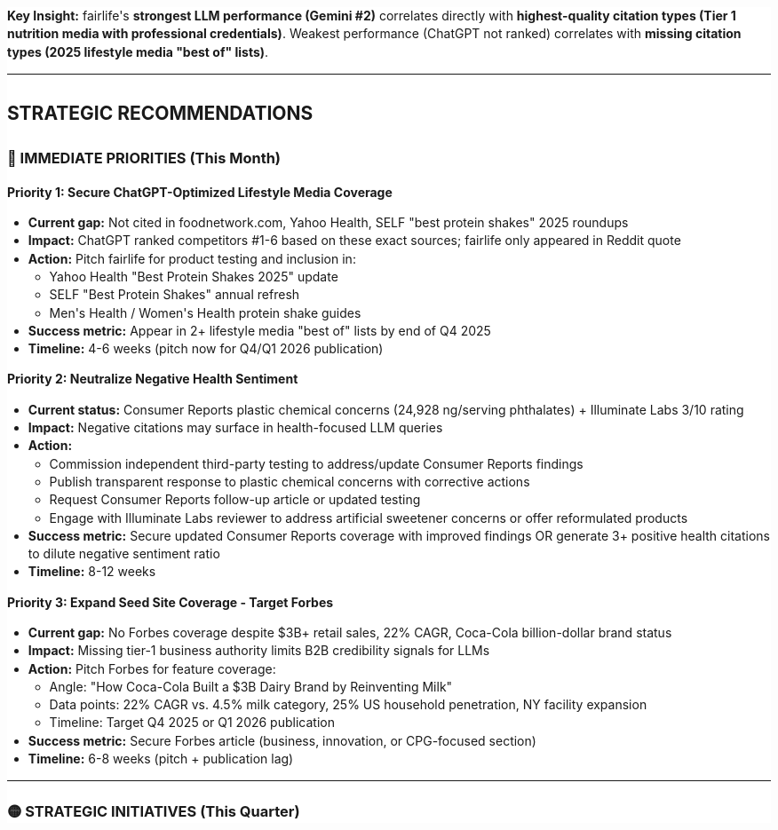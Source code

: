 **Key Insight:** fairlife's **strongest LLM performance (Gemini #2)** correlates directly with **highest-quality citation types (Tier 1 nutrition media with professional credentials)**. Weakest performance (ChatGPT not ranked) correlates with **missing citation types (2025 lifestyle media "best of" lists)**.

---

## STRATEGIC RECOMMENDATIONS

### 🔴 IMMEDIATE PRIORITIES (This Month)

**Priority 1: Secure ChatGPT-Optimized Lifestyle Media Coverage**
- **Current gap:** Not cited in foodnetwork.com, Yahoo Health, SELF "best protein shakes" 2025 roundups
- **Impact:** ChatGPT ranked competitors #1-6 based on these exact sources; fairlife only appeared in Reddit quote
- **Action:** Pitch fairlife for product testing and inclusion in:
  - Yahoo Health "Best Protein Shakes 2025" update
  - SELF "Best Protein Shakes" annual refresh
  - Men's Health / Women's Health protein shake guides
- **Success metric:** Appear in 2+ lifestyle media "best of" lists by end of Q4 2025
- **Timeline:** 4-6 weeks (pitch now for Q4/Q1 2026 publication)

**Priority 2: Neutralize Negative Health Sentiment**
- **Current status:** Consumer Reports plastic chemical concerns (24,928 ng/serving phthalates) + Illuminate Labs 3/10 rating
- **Impact:** Negative citations may surface in health-focused LLM queries
- **Action:**
  - Commission independent third-party testing to address/update Consumer Reports findings
  - Publish transparent response to plastic chemical concerns with corrective actions
  - Request Consumer Reports follow-up article or updated testing
  - Engage with Illuminate Labs reviewer to address artificial sweetener concerns or offer reformulated products
- **Success metric:** Secure updated Consumer Reports coverage with improved findings OR generate 3+ positive health citations to dilute negative sentiment ratio
- **Timeline:** 8-12 weeks

**Priority 3: Expand Seed Site Coverage - Target Forbes**
- **Current gap:** No Forbes coverage despite $3B+ retail sales, 22% CAGR, Coca-Cola billion-dollar brand status
- **Impact:** Missing tier-1 business authority limits B2B credibility signals for LLMs
- **Action:** Pitch Forbes for feature coverage:
  - Angle: "How Coca-Cola Built a $3B Dairy Brand by Reinventing Milk"
  - Data points: 22% CAGR vs. 4.5% milk category, 25% US household penetration, NY facility expansion
  - Timeline: Target Q4 2025 or Q1 2026 publication
- **Success metric:** Secure Forbes article (business, innovation, or CPG-focused section)
- **Timeline:** 6-8 weeks (pitch + publication lag)

---

### 🟡 STRATEGIC INITIATIVES (This Quarter)
